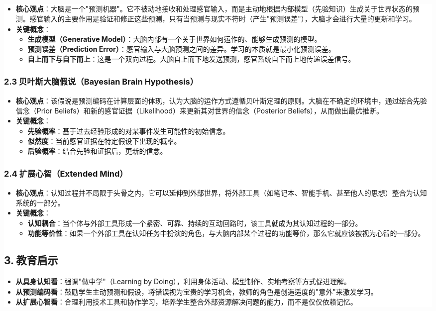 - **核心观点**：大脑是一个"预测机器"。它不被动地接收和处理感官输入，而是主动地根据内部模型（先验知识）生成关于世界状态的预测。感官输入的主要作用是验证和修正这些预测，只有当预测与现实不符时（产生"预测误差"），大脑才会进行大量的更新和学习。
- **关键概念**：
  - **生成模型（Generative Model）**：大脑内部有一个关于世界如何运作的、能够生成预测的模型。
  - **预测误差（Prediction Error）**：感官输入与大脑预测之间的差异。学习的本质就是最小化预测误差。
  - **自上而下与自下而上**：这是一个双向过程。大脑自上而下地发送预测，感官系统自下而上地传递误差信号。

### 2.3 贝叶斯大脑假说（Bayesian Brain Hypothesis）

- **核心观点**：该假说是预测编码在计算层面的体现，认为大脑的运作方式遵循贝叶斯定理的原则。大脑在不确定的环境中，通过结合先验信念（Prior Beliefs）和新的感官证据（Likelihood）来更新其对世界的信念（Posterior Beliefs），从而做出最优推断。
- **关键概念**：
  - **先验概率**：基于过去经验形成的对某事件发生可能性的初始信念。
  - **似然度**：当前感官证据在特定假设下出现的概率。
  - **后验概率**：结合先验和证据后，更新的信念。

### 2.4 扩展心智（Extended Mind）

- **核心观点**：认知过程并不局限于头骨之内，它可以延伸到外部世界，将外部工具（如笔记本、智能手机、甚至他人的思想）整合为认知系统的一部分。
- **关键概念**：
  - **认知耦合**：当个体与外部工具形成一个紧密、可靠、持续的互动回路时，该工具就成为其认知过程的一部分。
  - **功能等价性**：如果一个外部工具在认知任务中扮演的角色，与大脑内部某个过程的功能等价，那么它就应该被视为心智的一部分。

## 3. 教育启示

- **从具身认知看**：强调"做中学"（Learning by Doing），利用身体活动、模型制作、实地考察等方式促进理解。
- **从预测编码看**：鼓励学生主动预测和假设，将错误视为宝贵的学习机会，教师的角色是创造适度的"意外"来激发学习。
- **从扩展心智看**：合理利用技术工具和协作学习，培养学生整合外部资源解决问题的能力，而不是仅仅依赖记忆。
